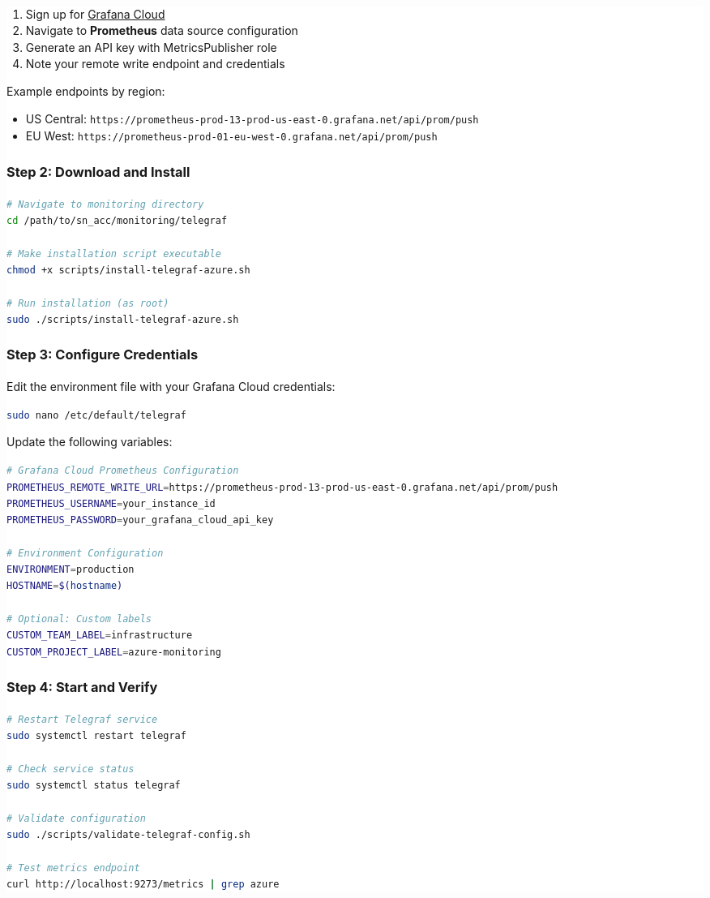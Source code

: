 1. Sign up for [Grafana Cloud](https://grafana.com/products/cloud/)
2. Navigate to **Prometheus** data source configuration
3. Generate an API key with MetricsPublisher role
4. Note your remote write endpoint and credentials

Example endpoints by region:
- US Central: `https://prometheus-prod-13-prod-us-east-0.grafana.net/api/prom/push`
- EU West: `https://prometheus-prod-01-eu-west-0.grafana.net/api/prom/push`

### Step 2: Download and Install

```bash
# Navigate to monitoring directory
cd /path/to/sn_acc/monitoring/telegraf

# Make installation script executable
chmod +x scripts/install-telegraf-azure.sh

# Run installation (as root)
sudo ./scripts/install-telegraf-azure.sh
```

### Step 3: Configure Credentials

Edit the environment file with your Grafana Cloud credentials:

```bash
sudo nano /etc/default/telegraf
```

Update the following variables:
```bash
# Grafana Cloud Prometheus Configuration
PROMETHEUS_REMOTE_WRITE_URL=https://prometheus-prod-13-prod-us-east-0.grafana.net/api/prom/push
PROMETHEUS_USERNAME=your_instance_id
PROMETHEUS_PASSWORD=your_grafana_cloud_api_key

# Environment Configuration
ENVIRONMENT=production
HOSTNAME=$(hostname)

# Optional: Custom labels
CUSTOM_TEAM_LABEL=infrastructure
CUSTOM_PROJECT_LABEL=azure-monitoring
```

### Step 4: Start and Verify

```bash
# Restart Telegraf service
sudo systemctl restart telegraf

# Check service status
sudo systemctl status telegraf

# Validate configuration
sudo ./scripts/validate-telegraf-config.sh

# Test metrics endpoint
curl http://localhost:9273/metrics | grep azure
```
